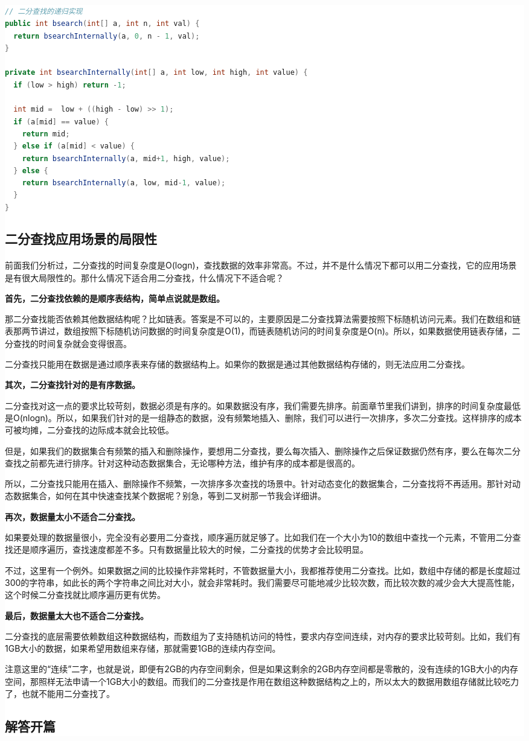 ```java
// 二分查找的递归实现
public int bsearch(int[] a, int n, int val) {
  return bsearchInternally(a, 0, n - 1, val);
}

private int bsearchInternally(int[] a, int low, int high, int value) {
  if (low > high) return -1;

  int mid =  low + ((high - low) >> 1);
  if (a[mid] == value) {
    return mid;
  } else if (a[mid] < value) {
    return bsearchInternally(a, mid+1, high, value);
  } else {
    return bsearchInternally(a, low, mid-1, value);
  }
}
```

## 二分查找应用场景的局限性

前面我们分析过，二分查找的时间复杂度是O(logn)，查找数据的效率非常高。不过，并不是什么情况下都可以用二分查找，它的应用场景是有很大局限性的。那什么情况下适合用二分查找，什么情况下不适合呢？

**首先，二分查找依赖的是顺序表结构，简单点说就是数组。**

那二分查找能否依赖其他数据结构呢？比如链表。答案是不可以的，主要原因是二分查找算法需要按照下标随机访问元素。我们在数组和链表那两节讲过，数组按照下标随机访问数据的时间复杂度是O(1)，而链表随机访问的时间复杂度是O(n)。所以，如果数据使用链表存储，二分查找的时间复杂就会变得很高。

二分查找只能用在数据是通过顺序表来存储的数据结构上。如果你的数据是通过其他数据结构存储的，则无法应用二分查找。

**其次，二分查找针对的是有序数据。**

二分查找对这一点的要求比较苛刻，数据必须是有序的。如果数据没有序，我们需要先排序。前面章节里我们讲到，排序的时间复杂度最低是O(nlogn)。所以，如果我们针对的是一组静态的数据，没有频繁地插入、删除，我们可以进行一次排序，多次二分查找。这样排序的成本可被均摊，二分查找的边际成本就会比较低。

但是，如果我们的数据集合有频繁的插入和删除操作，要想用二分查找，要么每次插入、删除操作之后保证数据仍然有序，要么在每次二分查找之前都先进行排序。针对这种动态数据集合，无论哪种方法，维护有序的成本都是很高的。

所以，二分查找只能用在插入、删除操作不频繁，一次排序多次查找的场景中。针对动态变化的数据集合，二分查找将不再适用。那针对动态数据集合，如何在其中快速查找某个数据呢？别急，等到二叉树那一节我会详细讲。

**再次，数据量太小不适合二分查找。**

如果要处理的数据量很小，完全没有必要用二分查找，顺序遍历就足够了。比如我们在一个大小为10的数组中查找一个元素，不管用二分查找还是顺序遍历，查找速度都差不多。只有数据量比较大的时候，二分查找的优势才会比较明显。

不过，这里有一个例外。如果数据之间的比较操作非常耗时，不管数据量大小，我都推荐使用二分查找。比如，数组中存储的都是长度超过300的字符串，如此长的两个字符串之间比对大小，就会非常耗时。我们需要尽可能地减少比较次数，而比较次数的减少会大大提高性能，这个时候二分查找就比顺序遍历更有优势。

**最后，数据量太大也不适合二分查找。**

二分查找的底层需要依赖数组这种数据结构，而数组为了支持随机访问的特性，要求内存空间连续，对内存的要求比较苛刻。比如，我们有1GB大小的数据，如果希望用数组来存储，那就需要1GB的连续内存空间。

注意这里的“连续”二字，也就是说，即便有2GB的内存空间剩余，但是如果这剩余的2GB内存空间都是零散的，没有连续的1GB大小的内存空间，那照样无法申请一个1GB大小的数组。而我们的二分查找是作用在数组这种数据结构之上的，所以太大的数据用数组存储就比较吃力了，也就不能用二分查找了。

## 解答开篇
